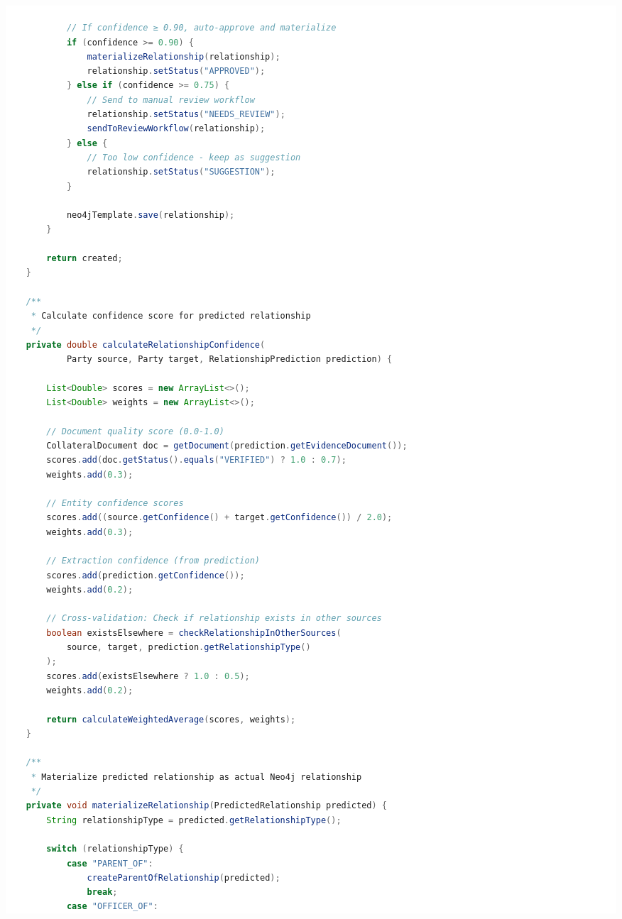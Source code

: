 ```java

            // If confidence ≥ 0.90, auto-approve and materialize
            if (confidence >= 0.90) {
                materializeRelationship(relationship);
                relationship.setStatus("APPROVED");
            } else if (confidence >= 0.75) {
                // Send to manual review workflow
                relationship.setStatus("NEEDS_REVIEW");
                sendToReviewWorkflow(relationship);
            } else {
                // Too low confidence - keep as suggestion
                relationship.setStatus("SUGGESTION");
            }

            neo4jTemplate.save(relationship);
        }

        return created;
    }

    /**
     * Calculate confidence score for predicted relationship
     */
    private double calculateRelationshipConfidence(
            Party source, Party target, RelationshipPrediction prediction) {

        List<Double> scores = new ArrayList<>();
        List<Double> weights = new ArrayList<>();

        // Document quality score (0.0-1.0)
        CollateralDocument doc = getDocument(prediction.getEvidenceDocument());
        scores.add(doc.getStatus().equals("VERIFIED") ? 1.0 : 0.7);
        weights.add(0.3);

        // Entity confidence scores
        scores.add((source.getConfidence() + target.getConfidence()) / 2.0);
        weights.add(0.3);

        // Extraction confidence (from prediction)
        scores.add(prediction.getConfidence());
        weights.add(0.2);

        // Cross-validation: Check if relationship exists in other sources
        boolean existsElsewhere = checkRelationshipInOtherSources(
            source, target, prediction.getRelationshipType()
        );
        scores.add(existsElsewhere ? 1.0 : 0.5);
        weights.add(0.2);

        return calculateWeightedAverage(scores, weights);
    }

    /**
     * Materialize predicted relationship as actual Neo4j relationship
     */
    private void materializeRelationship(PredictedRelationship predicted) {
        String relationshipType = predicted.getRelationshipType();

        switch (relationshipType) {
            case "PARENT_OF":
                createParentOfRelationship(predicted);
                break;
            case "OFFICER_OF":
```